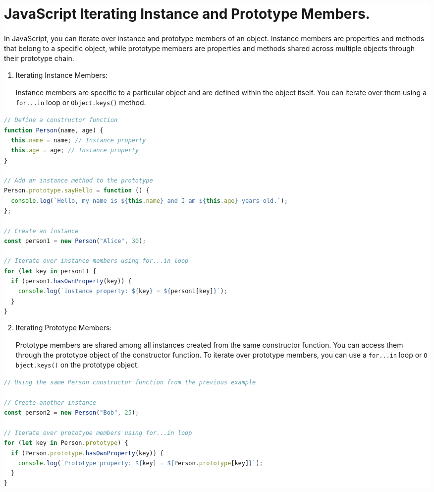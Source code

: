 # JavaScript Iterating Instance and Prototype Members.

In JavaScript, you can iterate over instance and prototype members of an object. Instance members are properties and methods that belong to a specific object, while prototype members are properties and methods shared across multiple objects through their prototype chain.

1. Iterating Instance Members:

   Instance members are specific to a particular object and are defined within the object itself. You can iterate over them using a `for...in` loop or `Object.keys()` method.

```javascript
// Define a constructor function
function Person(name, age) {
  this.name = name; // Instance property
  this.age = age; // Instance property
}

// Add an instance method to the prototype
Person.prototype.sayHello = function () {
  console.log(`Hello, my name is ${this.name} and I am ${this.age} years old.`);
};

// Create an instance
const person1 = new Person("Alice", 30);

// Iterate over instance members using for...in loop
for (let key in person1) {
  if (person1.hasOwnProperty(key)) {
    console.log(`Instance property: ${key} = ${person1[key]}`);
  }
}
```

2. Iterating Prototype Members:

   Prototype members are shared among all instances created from the same constructor function. You can access them through the prototype object of the constructor function. To iterate over prototype members, you can use a `for...in` loop or `Object.keys()` on the prototype object.

```javascript
// Using the same Person constructor function from the previous example

// Create another instance
const person2 = new Person("Bob", 25);

// Iterate over prototype members using for...in loop
for (let key in Person.prototype) {
  if (Person.prototype.hasOwnProperty(key)) {
    console.log(`Prototype property: ${key} = ${Person.prototype[key]}`);
  }
}
```
